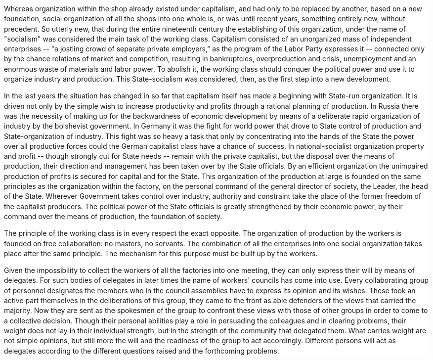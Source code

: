 Whereas organization within the shop already existed under capitalism,
and had only to be replaced by another, based on a new foundation,
social organization of all the shops into one whole is, or was until
recent years, something entirely new, without precedent. So utterly new,
that during the entire nineteenth century the establishing of this
organization, under the name of "socialism" was considered the main task
of the working class. Capitalism consisted of an unorganized mass of
independent enterprises -- "a jostling crowd of separate private
employers," as the program of the Labor Party expresses it -- connected
only by the chance relations of market and competition, resulting in
bankruptcies, overproduction and crisis, unemployment and an enormous
waste of materials and labor power. To abolish it, the working class
should conquer the political power and use it to organize industry and
production. This State-socialism was considered, then, as the first step
into a new development.

In the last years the situation has changed in so far that capitalism
itself has made a beginning with State-run organization. It is driven
not only by the simple wish to increase productivity and profits through
a rational planning of production. In Russia there was the necessity of
making up for the backwardness of economic development by means of a
deliberate rapid organization of industry by the bolshevist government.
In Germany it was the fight for world power that drove to State control
of production and State-organization of industry. This fight was so
heavy a task that only by concentrating into the hands of the State the
power over all productive forces could the German capitalist class have
a chance of success. In national-socialist organization property and
profit -- though strongly cut for State needs -- remain with the private
capitalist, but the disposal over the means of production, their
direction and management has been taken over by the State officials. By
an efficient organization the unimpaired production of profits is
secured for capital and for the State. This organization of the
production at large is founded on the same principles as the
organization within the factory, on the personal command of the general
director of society, the Leader, the head of the State. Wherever
Government takes control over industry, authority and constraint take
the place of the former freedom of the capitalist producers. The
political power of the State officials is greatly strengthened by their
economic power, by their command over the means of production, the
foundation of society.

The principle of the working class is in every respect the exact
opposite. The organization of production by the workers is founded on
free collaboration: no masters, no servants. The combination of all the
enterprises into one social organization takes place after the same
principle. The mechanism for this purpose must be built up by the
workers.

Given the impossibility to collect the workers of all the factories into
one meeting, they can only express their will by means of delegates. For
such bodies of delegates in later times the name of workers' councils
has come into use. Every collaborating group of personnel designates the
members who in the council assemblies have to express its opinion and
its wishes. These took an active part themselves in the deliberations of
this group, they came to the front as able defenders of the views that
carried the majority. Now they are sent as the spokesmen of the group to
confront these views with those of other groups in order to come to a
collective decision. Though their personal abilities play a role in
persuading the colleagues and in clearing problems, their weight does
not lay in their individual strength, but in the strength of the
community that delegated them. What carries weight are not simple
opinions, but still more the will and the readiness of the group to act
accordingly. Different persons will act as delegates according to the
different questions raised and the forthcoming problems.
